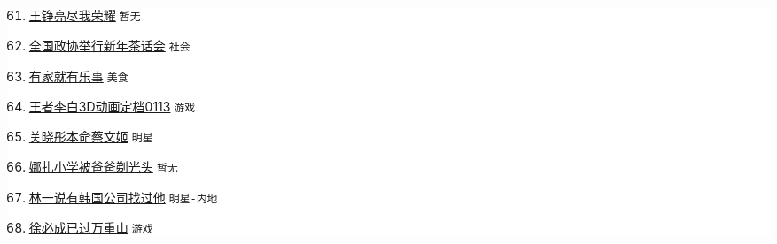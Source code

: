 61. [王铮亮尽我荣耀](https://m.weibo.cn/search?containerid=100103type%3D1%26t%3D10%26q%3D%E7%8E%8B%E9%93%AE%E4%BA%AE%E5%B0%BD%E6%88%91%E8%8D%A3%E8%80%80&stream_entry_id=31&isnewpage=1&extparam=seat%3D1%26q%3D%25E7%258E%258B%25E9%2593%25AE%25E4%25BA%25AE%25E5%25B0%25BD%25E6%2588%2591%25E8%258D%25A3%25E8%2580%2580%26pos%3D51%26realpos%3D50%26filter_type%3Drealtimehot%26lcate%3D5001%26flag%3D1%26stream_entry_id%3D31%26cate%3D5001%26c_type%3D31%26band_rank%3D50%26dgr%3D0%26display_time%3D1703949446%26pre_seqid%3D1703949446490020866176) `暂无` 

62. [全国政协举行新年茶话会](https://m.weibo.cn/search?containerid=100103type%3D1%26t%3D10%26q%3D%23%E5%85%A8%E5%9B%BD%E6%94%BF%E5%8D%8F%E4%B8%BE%E8%A1%8C%E6%96%B0%E5%B9%B4%E8%8C%B6%E8%AF%9D%E4%BC%9A%23&stream_entry_id=51&isnewpage=1&extparam=seat%3D1%26c_type%3D51%26pos%3D0%26cate%3D10103%26stream_entry_id%3D51%26filter_type%3Drealtimehot%26q%3D%2523%25E5%2585%25A8%25E5%259B%25BD%25E6%2594%25BF%25E5%258D%258F%25E4%25B8%25BE%25E8%25A1%258C%25E6%2596%25B0%25E5%25B9%25B4%25E8%258C%25B6%25E8%25AF%259D%25E4%25BC%259A%2523%26dgr%3D0%26display_time%3D1703946106%26pre_seqid%3D1703946106137013194155) `社会` 

63. [有家就有乐事](https://m.weibo.cn/search?containerid=100103type%3D1%26t%3D10%26q%3D%23%E6%9C%89%E5%AE%B6%E5%B0%B1%E6%9C%89%E4%B9%90%E4%BA%8B%23&stream_entry_id=31&isnewpage=1&extparam=seat%3D1%26adid%3D217693%26is_ad_pos%3D1%26filter_type%3Drealtimehot%26pos%3D7%26c_type%3D31%26lcate%3D5001%26topic_ad%3D1%26stream_entry_id%3D31%26cate%3D5001%26q%3D%2523%25E6%259C%2589%25E5%25AE%25B6%25E5%25B0%25B1%25E6%259C%2589%25E4%25B9%2590%25E4%25BA%258B%2523%26band_rank%3D7%26dgr%3D0%26display_time%3D1703946106%26pre_seqid%3D1703946106137013194155) `美食` 

64. [王者李白3D动画定档0113](https://m.weibo.cn/search?containerid=100103type%3D1%26t%3D10%26q%3D%23%E7%8E%8B%E8%80%85%E6%9D%8E%E7%99%BD3D%E5%8A%A8%E7%94%BB%E5%AE%9A%E6%A1%A30113%23&stream_entry_id=31&isnewpage=1&extparam=seat%3D1%26adid%3D216106%26q%3D%2523%25E7%258E%258B%25E8%2580%2585%25E6%259D%258E%25E7%2599%25BD3D%25E5%258A%25A8%25E7%2594%25BB%25E5%25AE%259A%25E6%25A1%25A30113%2523%26pos%3D16%26realpos%3D15%26filter_type%3Drealtimehot%26lcate%3D5001%26flag%3D0%26stream_entry_id%3D31%26cate%3D5001%26c_type%3D31%26band_rank%3D15%26dgr%3D0%26display_time%3D1703946106%26pre_seqid%3D1703946106137013194155) `游戏` 

65. [关晓彤本命蔡文姬](https://m.weibo.cn/search?containerid=100103type%3D1%26t%3D10%26q%3D%23%E5%85%B3%E6%99%93%E5%BD%A4%E6%9C%AC%E5%91%BD%E8%94%A1%E6%96%87%E5%A7%AC%23&stream_entry_id=31&isnewpage=1&extparam=seat%3D1%26adid%3D217783%26q%3D%2523%25E5%2585%25B3%25E6%2599%2593%25E5%25BD%25A4%25E6%259C%25AC%25E5%2591%25BD%25E8%2594%25A1%25E6%2596%2587%25E5%25A7%25AC%2523%26pos%3D22%26realpos%3D21%26filter_type%3Drealtimehot%26lcate%3D5001%26flag%3D0%26stream_entry_id%3D31%26cate%3D5001%26c_type%3D31%26band_rank%3D21%26dgr%3D0%26display_time%3D1703946106%26pre_seqid%3D1703946106137013194155) `明星` 

66. [娜扎小学被爸爸剃光头](https://m.weibo.cn/search?containerid=100103type%3D1%26t%3D10%26q%3D%E5%A8%9C%E6%89%8E%E5%B0%8F%E5%AD%A6%E8%A2%AB%E7%88%B8%E7%88%B8%E5%89%83%E5%85%89%E5%A4%B4&stream_entry_id=31&isnewpage=1&extparam=seat%3D1%26q%3D%25E5%25A8%259C%25E6%2589%258E%25E5%25B0%258F%25E5%25AD%25A6%25E8%25A2%25AB%25E7%2588%25B8%25E7%2588%25B8%25E5%2589%2583%25E5%2585%2589%25E5%25A4%25B4%26pos%3D33%26realpos%3D32%26filter_type%3Drealtimehot%26lcate%3D5001%26flag%3D0%26stream_entry_id%3D31%26cate%3D5001%26c_type%3D31%26band_rank%3D32%26dgr%3D0%26display_time%3D1703946106%26pre_seqid%3D1703946106137013194155) `暂无` 

67. [林一说有韩国公司找过他](https://m.weibo.cn/search?containerid=100103type%3D1%26t%3D10%26q%3D%23%E6%9E%97%E4%B8%80%E8%AF%B4%E6%9C%89%E9%9F%A9%E5%9B%BD%E5%85%AC%E5%8F%B8%E6%89%BE%E8%BF%87%E4%BB%96%23&stream_entry_id=31&isnewpage=1&extparam=seat%3D1%26q%3D%2523%25E6%259E%2597%25E4%25B8%2580%25E8%25AF%25B4%25E6%259C%2589%25E9%259F%25A9%25E5%259B%25BD%25E5%2585%25AC%25E5%258F%25B8%25E6%2589%25BE%25E8%25BF%2587%25E4%25BB%2596%2523%26pos%3D35%26realpos%3D34%26filter_type%3Drealtimehot%26lcate%3D5001%26flag%3D0%26stream_entry_id%3D31%26cate%3D5001%26c_type%3D31%26band_rank%3D34%26dgr%3D0%26display_time%3D1703946106%26pre_seqid%3D1703946106137013194155) `明星-内地` 

68. [徐必成已过万重山](https://m.weibo.cn/search?containerid=100103type%3D1%26t%3D10%26q%3D%23%E5%BE%90%E5%BF%85%E6%88%90%E5%B7%B2%E8%BF%87%E4%B8%87%E9%87%8D%E5%B1%B1%23&stream_entry_id=31&isnewpage=1&extparam=seat%3D1%26q%3D%2523%25E5%25BE%2590%25E5%25BF%2585%25E6%2588%2590%25E5%25B7%25B2%25E8%25BF%2587%25E4%25B8%2587%25E9%2587%258D%25E5%25B1%25B1%2523%26pos%3D36%26realpos%3D35%26filter_type%3Drealtimehot%26lcate%3D5001%26flag%3D1%26stream_entry_id%3D31%26cate%3D5001%26c_type%3D31%26band_rank%3D35%26dgr%3D0%26display_time%3D1703946106%26pre_seqid%3D1703946106137013194155) `游戏` 

